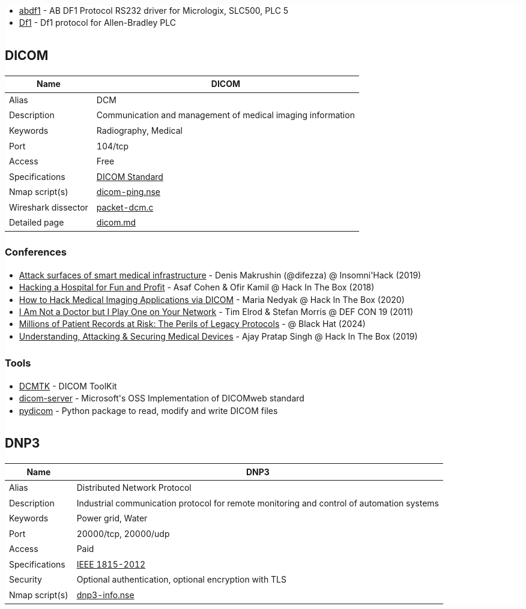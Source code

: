 - [abdf1](https://sourceforge.net/projects/abdf1/) - AB DF1 Protocol RS232 driver for Micrologix, SLC500, PLC 5
- [Df1](https://github.com/leicht/Df1) - Df1 protocol for Allen-Bradley PLC


## DICOM
| Name | DICOM |
|---|---|
| Alias | DCM |
| Description | Communication and management of medical imaging information |
| Keywords | Radiography, Medical |
| Port | 104/tcp |
| Access | Free |
| Specifications | [DICOM Standard](https://www.dicomstandard.org/current/) |
| Nmap script(s) | [dicom-ping.nse](https://nmap.org/nsedoc/scripts/dicom-ping.html) |
| Wireshark dissector | [packet-dcm.c](https://github.com/wireshark/wireshark/blob/master/epan/dissectors/packet-dcm.c) |
| Detailed page | [dicom.md](protocols/dicom.md) |
### Conferences
- [Attack surfaces of smart medical infrastructure](https://www.youtube.com/watch?v=AKZqG_1dg34) - Denis Makrushin (@difezza) @ Insomni'Hack (2019)
- [Hacking a Hospital for Fun and Profit](https://www.youtube.com/watch?v=CfgujGY8bSo) - Asaf Cohen & Ofir Kamil @ Hack In The Box (2018)
- [How to Hack Medical Imaging Applications via DICOM](https://www.youtube.com/watch?v=VWo2uGpnJKw) - Maria Nedyak @ Hack In The Box (2020)
- [I Am Not a Doctor but I Play One on Your Network](https://www.youtube.com/watch?v=g11BSRfBw2Y) - Tim Elrod & Stefan Morris @ DEF CON 19 (2011)
- [Millions of Patient Records at Risk: The Perils of Legacy Protocols](https://www.youtube.com/watch?v=CgJIxTP8ydQ) - @ Black Hat (2024)
- [Understanding, Attacking & Securing Medical Devices](https://www.youtube.com/watch?v=XJ6z-NxMRXM) - Ajay Pratap Singh @ Hack In The Box (2019)
### Tools
- [DCMTK](https://dcmtk.org/en/) - DICOM ToolKit
- [dicom-server](https://github.com/microsoft/dicom-server) - Microsoft's OSS Implementation of DICOMweb standard
- [pydicom](https://github.com/pydicom/pydicom) - Python package to read, modify and write DICOM files


## DNP3
| Name | DNP3 |
|---|---|
| Alias | Distributed Network Protocol |
| Description | Industrial communication protocol for remote monitoring and control of automation systems |
| Keywords | Power grid, Water |
| Port | 20000/tcp, 20000/udp |
| Access | Paid |
| Specifications | [IEEE 1815-2012](https://standards.ieee.org/ieee/1815/5414/) |
| Security | Optional authentication, optional encryption with TLS |
| Nmap script(s) | [dnp3-info.nse](https://github.com/digitalbond/Redpoint/blob/master/dnp3-info.nse) |